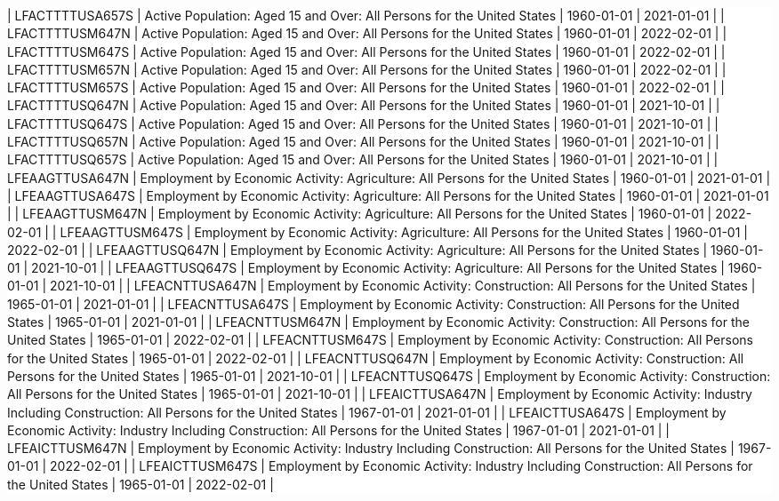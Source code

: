 | LFACTTTTUSA657S     | Active Population: Aged 15 and Over: All Persons for the United States                                                                                                  | 1960-01-01          | 2021-01-01        |
| LFACTTTTUSM647N     | Active Population: Aged 15 and Over: All Persons for the United States                                                                                                  | 1960-01-01          | 2022-02-01        |
| LFACTTTTUSM647S     | Active Population: Aged 15 and Over: All Persons for the United States                                                                                                  | 1960-01-01          | 2022-02-01        |
| LFACTTTTUSM657N     | Active Population: Aged 15 and Over: All Persons for the United States                                                                                                  | 1960-01-01          | 2022-02-01        |
| LFACTTTTUSM657S     | Active Population: Aged 15 and Over: All Persons for the United States                                                                                                  | 1960-01-01          | 2022-02-01        |
| LFACTTTTUSQ647N     | Active Population: Aged 15 and Over: All Persons for the United States                                                                                                  | 1960-01-01          | 2021-10-01        |
| LFACTTTTUSQ647S     | Active Population: Aged 15 and Over: All Persons for the United States                                                                                                  | 1960-01-01          | 2021-10-01        |
| LFACTTTTUSQ657N     | Active Population: Aged 15 and Over: All Persons for the United States                                                                                                  | 1960-01-01          | 2021-10-01        |
| LFACTTTTUSQ657S     | Active Population: Aged 15 and Over: All Persons for the United States                                                                                                  | 1960-01-01          | 2021-10-01        |
| LFEAAGTTUSA647N     | Employment by Economic Activity: Agriculture: All Persons for the United States                                                                                         | 1960-01-01          | 2021-01-01        |
| LFEAAGTTUSA647S     | Employment by Economic Activity: Agriculture: All Persons for the United States                                                                                         | 1960-01-01          | 2021-01-01        |
| LFEAAGTTUSM647N     | Employment by Economic Activity: Agriculture: All Persons for the United States                                                                                         | 1960-01-01          | 2022-02-01        |
| LFEAAGTTUSM647S     | Employment by Economic Activity: Agriculture: All Persons for the United States                                                                                         | 1960-01-01          | 2022-02-01        |
| LFEAAGTTUSQ647N     | Employment by Economic Activity: Agriculture: All Persons for the United States                                                                                         | 1960-01-01          | 2021-10-01        |
| LFEAAGTTUSQ647S     | Employment by Economic Activity: Agriculture: All Persons for the United States                                                                                         | 1960-01-01          | 2021-10-01        |
| LFEACNTTUSA647N     | Employment by Economic Activity: Construction: All Persons for the United States                                                                                        | 1965-01-01          | 2021-01-01        |
| LFEACNTTUSA647S     | Employment by Economic Activity: Construction: All Persons for the United States                                                                                        | 1965-01-01          | 2021-01-01        |
| LFEACNTTUSM647N     | Employment by Economic Activity: Construction: All Persons for the United States                                                                                        | 1965-01-01          | 2022-02-01        |
| LFEACNTTUSM647S     | Employment by Economic Activity: Construction: All Persons for the United States                                                                                        | 1965-01-01          | 2022-02-01        |
| LFEACNTTUSQ647N     | Employment by Economic Activity: Construction: All Persons for the United States                                                                                        | 1965-01-01          | 2021-10-01        |
| LFEACNTTUSQ647S     | Employment by Economic Activity: Construction: All Persons for the United States                                                                                        | 1965-01-01          | 2021-10-01        |
| LFEAICTTUSA647N     | Employment by Economic Activity: Industry Including Construction: All Persons for the United States                                                                     | 1967-01-01          | 2021-01-01        |
| LFEAICTTUSA647S     | Employment by Economic Activity: Industry Including Construction: All Persons for the United States                                                                     | 1967-01-01          | 2021-01-01        |
| LFEAICTTUSM647N     | Employment by Economic Activity: Industry Including Construction: All Persons for the United States                                                                     | 1967-01-01          | 2022-02-01        |
| LFEAICTTUSM647S     | Employment by Economic Activity: Industry Including Construction: All Persons for the United States                                                                     | 1965-01-01          | 2022-02-01        |